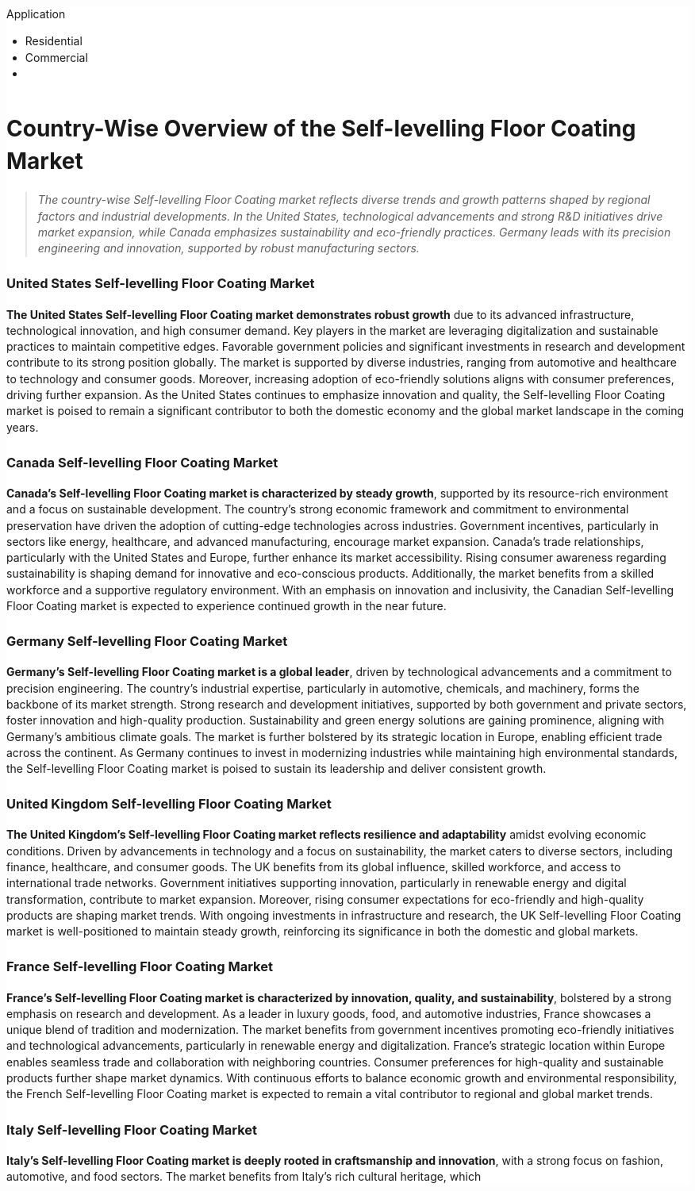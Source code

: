 Application</h3><ul><li>Residential</li><li>Commercial</li><li></li></ul><h1><span class="">Country-Wise Overview of the Self-levelling Floor Coating Market<br /></span></h1><blockquote><p><em><span class="">The country-wise Self-levelling Floor Coating market reflects diverse trends and growth patterns shaped by regional factors and industrial developments. In the United States, technological advancements and strong R&amp;D initiatives drive market expansion, while Canada emphasizes sustainability and eco-friendly practices. Germany leads with its precision engineering and innovation, supported by robust manufacturing sectors.</span></em></p></blockquote><h3><strong>United States Self-levelling Floor Coating Market</strong></h3><p><strong>The United States Self-levelling Floor Coating market demonstrates robust growth</strong> due to its advanced infrastructure, technological innovation, and high consumer demand. Key players in the market are leveraging digitalization and sustainable practices to maintain competitive edges. Favorable government policies and significant investments in research and development contribute to its strong position globally. The market is supported by diverse industries, ranging from automotive and healthcare to technology and consumer goods. Moreover, increasing adoption of eco-friendly solutions aligns with consumer preferences, driving further expansion. As the United States continues to emphasize innovation and quality, the Self-levelling Floor Coating market is poised to remain a significant contributor to both the domestic economy and the global market landscape in the coming years.</p><h3><strong>Canada Self-levelling Floor Coating Market</strong></h3><p><strong>Canada&rsquo;s Self-levelling Floor Coating market is characterized by steady growth</strong>, supported by its resource-rich environment and a focus on sustainable development. The country&rsquo;s strong economic framework and commitment to environmental preservation have driven the adoption of cutting-edge technologies across industries. Government incentives, particularly in sectors like energy, healthcare, and advanced manufacturing, encourage market expansion. Canada&rsquo;s trade relationships, particularly with the United States and Europe, further enhance its market accessibility. Rising consumer awareness regarding sustainability is shaping demand for innovative and eco-conscious products. Additionally, the market benefits from a skilled workforce and a supportive regulatory environment. With an emphasis on innovation and inclusivity, the Canadian Self-levelling Floor Coating market is expected to experience continued growth in the near future.</p><h3><strong>Germany Self-levelling Floor Coating Market</strong></h3><p><strong>Germany&rsquo;s Self-levelling Floor Coating market is a global leader</strong>, driven by technological advancements and a commitment to precision engineering. The country&rsquo;s industrial expertise, particularly in automotive, chemicals, and machinery, forms the backbone of its market strength. Strong research and development initiatives, supported by both government and private sectors, foster innovation and high-quality production. Sustainability and green energy solutions are gaining prominence, aligning with Germany&rsquo;s ambitious climate goals. The market is further bolstered by its strategic location in Europe, enabling efficient trade across the continent. As Germany continues to invest in modernizing industries while maintaining high environmental standards, the Self-levelling Floor Coating market is poised to sustain its leadership and deliver consistent growth.</p><h3><strong>United Kingdom Self-levelling Floor Coating Market</strong></h3><p><strong>The United Kingdom&rsquo;s Self-levelling Floor Coating market reflects resilience and adaptability</strong> amidst evolving economic conditions. Driven by advancements in technology and a focus on sustainability, the market caters to diverse sectors, including finance, healthcare, and consumer goods. The UK benefits from its global influence, skilled workforce, and access to international trade networks. Government initiatives supporting innovation, particularly in renewable energy and digital transformation, contribute to market expansion. Moreover, rising consumer expectations for eco-friendly and high-quality products are shaping market trends. With ongoing investments in infrastructure and research, the UK Self-levelling Floor Coating market is well-positioned to maintain steady growth, reinforcing its significance in both the domestic and global markets.</p><h3><strong>France Self-levelling Floor Coating Market</strong></h3><p><strong>France&rsquo;s Self-levelling Floor Coating market is characterized by innovation, quality, and sustainability</strong>, bolstered by a strong emphasis on research and development. As a leader in luxury goods, food, and automotive industries, France showcases a unique blend of tradition and modernization. The market benefits from government incentives promoting eco-friendly initiatives and technological advancements, particularly in renewable energy and digitalization. France&rsquo;s strategic location within Europe enables seamless trade and collaboration with neighboring countries. Consumer preferences for high-quality and sustainable products further shape market dynamics. With continuous efforts to balance economic growth and environmental responsibility, the French Self-levelling Floor Coating market is expected to remain a vital contributor to regional and global market trends.</p><h3><strong>Italy Self-levelling Floor Coating Market</strong></h3><p><strong>Italy&rsquo;s Self-levelling Floor Coating market is deeply rooted in craftsmanship and innovation</strong>, with a strong focus on fashion, automotive, and food sectors. The market benefits from Italy&rsquo;s rich cultural heritage, which